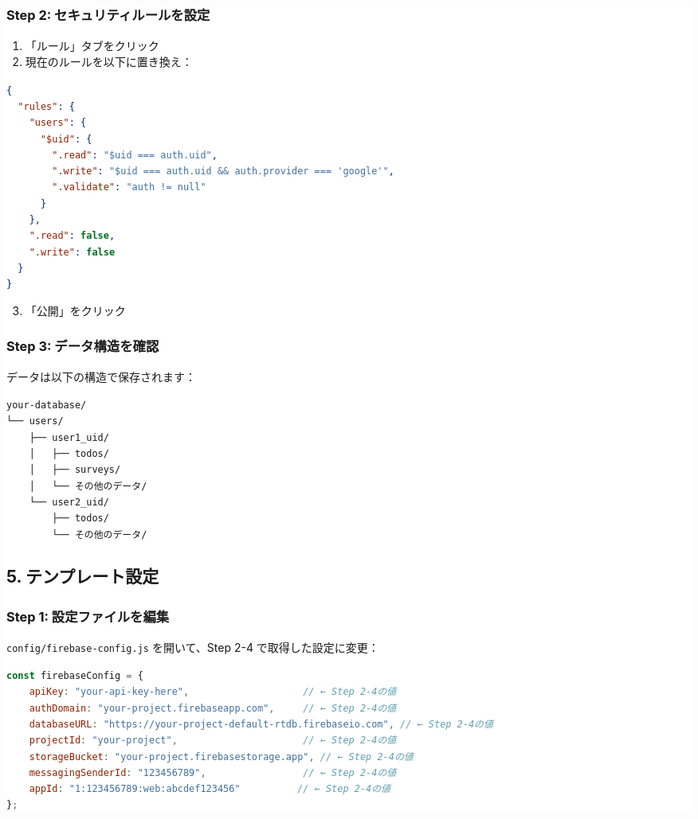 ### Step 2: セキュリティルールを設定

1. 「ルール」タブをクリック
2. 現在のルールを以下に置き換え：

```json
{
  "rules": {
    "users": {
      "$uid": {
        ".read": "$uid === auth.uid",
        ".write": "$uid === auth.uid && auth.provider === 'google'",
        ".validate": "auth != null"
      }
    },
    ".read": false,
    ".write": false
  }
}
```

3. 「公開」をクリック

### Step 3: データ構造を確認

データは以下の構造で保存されます：

```
your-database/
└── users/
    ├── user1_uid/
    │   ├── todos/
    │   ├── surveys/
    │   └── その他のデータ/
    └── user2_uid/
        ├── todos/
        └── その他のデータ/
```

## 5. テンプレート設定

### Step 1: 設定ファイルを編集

`config/firebase-config.js` を開いて、Step 2-4 で取得した設定に変更：

```javascript
const firebaseConfig = {
    apiKey: "your-api-key-here",                    // ← Step 2-4の値
    authDomain: "your-project.firebaseapp.com",     // ← Step 2-4の値
    databaseURL: "https://your-project-default-rtdb.firebaseio.com", // ← Step 2-4の値
    projectId: "your-project",                      // ← Step 2-4の値
    storageBucket: "your-project.firebasestorage.app", // ← Step 2-4の値
    messagingSenderId: "123456789",                 // ← Step 2-4の値
    appId: "1:123456789:web:abcdef123456"          // ← Step 2-4の値
};
```
